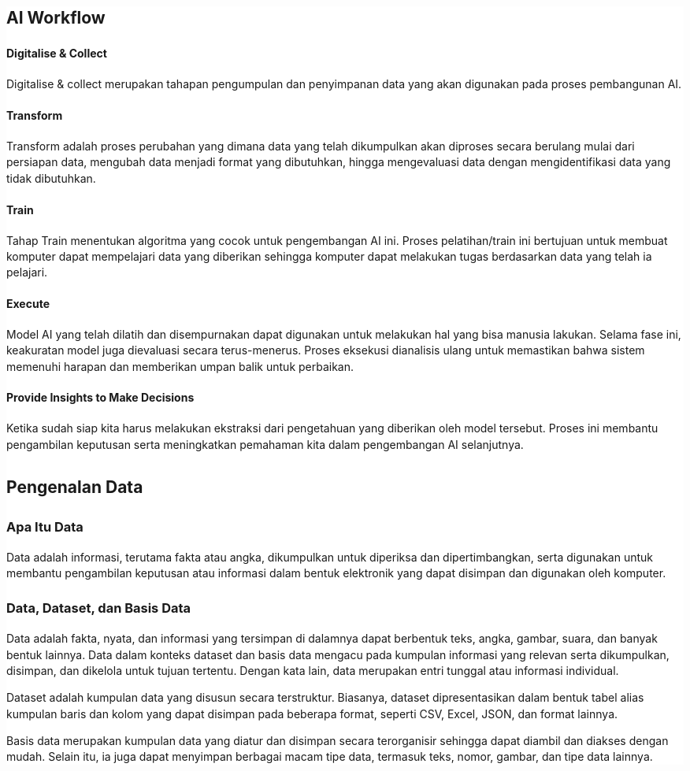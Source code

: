 ## AI Workflow

#### Digitalise & Collect

Digitalise & collect merupakan tahapan pengumpulan dan penyimpanan data yang akan digunakan pada proses pembangunan AI.

#### Transform

Transform adalah proses perubahan yang dimana data yang telah dikumpulkan akan diproses secara berulang mulai dari persiapan data, mengubah data menjadi format yang dibutuhkan, hingga mengevaluasi data dengan mengidentifikasi data yang tidak dibutuhkan.

#### Train

Tahap Train menentukan algoritma yang cocok untuk pengembangan AI ini. Proses pelatihan/train ini bertujuan untuk membuat komputer dapat mempelajari data yang diberikan sehingga komputer dapat melakukan tugas berdasarkan data yang telah ia pelajari.

#### Execute

Model AI yang telah dilatih dan disempurnakan dapat digunakan untuk melakukan hal yang bisa manusia lakukan. Selama fase ini, keakuratan model juga dievaluasi secara terus-menerus. Proses eksekusi dianalisis ulang untuk memastikan bahwa sistem memenuhi harapan dan memberikan umpan balik untuk perbaikan.

#### Provide Insights to Make Decisions

Ketika sudah siap kita harus melakukan ekstraksi dari pengetahuan yang diberikan oleh model tersebut. Proses ini membantu pengambilan keputusan serta meningkatkan pemahaman kita dalam pengembangan AI selanjutnya.

## Pengenalan Data

### Apa Itu Data

Data adalah informasi, terutama fakta atau angka, dikumpulkan untuk diperiksa dan dipertimbangkan, serta digunakan untuk membantu pengambilan keputusan atau informasi dalam bentuk elektronik yang dapat disimpan dan digunakan oleh komputer.

### Data, Dataset, dan Basis Data

Data adalah fakta, nyata, dan informasi yang tersimpan di dalamnya dapat berbentuk teks, angka, gambar, suara, dan banyak bentuk lainnya. Data dalam konteks dataset dan basis data mengacu pada kumpulan informasi yang relevan serta dikumpulkan, disimpan, dan dikelola untuk tujuan tertentu. Dengan kata lain, data merupakan entri tunggal atau informasi individual.

Dataset adalah kumpulan data yang disusun secara terstruktur. Biasanya, dataset dipresentasikan dalam bentuk tabel alias kumpulan baris dan kolom yang dapat disimpan pada beberapa format, seperti CSV, Excel, JSON, dan format lainnya.

Basis data merupakan kumpulan data yang diatur dan disimpan secara terorganisir sehingga dapat diambil dan diakses dengan mudah. Selain itu, ia juga dapat menyimpan berbagai macam tipe data, termasuk teks, nomor, gambar, dan tipe data lainnya.
